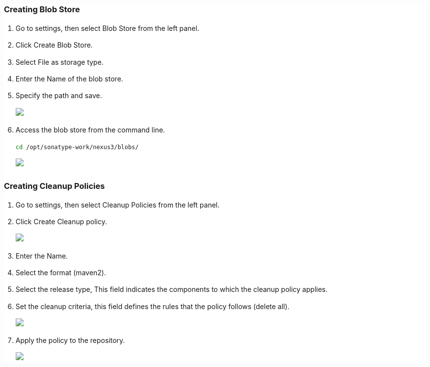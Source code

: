     
### Creating Blob Store
1. Go to settings, then select Blob Store from the left  panel.
2. Click Create Blob Store.
3. Select File as storage type.
4. Enter the Name of the blob store.
5. Specify the path and save.

   <img src="https://github.com/lala-la-flaca/DevOpsBootcamp_6_Nexus_Cloud_Java_Gradle/blob/main/Img/BlobStore.png"/>

     
7. Access the blob store from the command line.

   ```bash
   cd /opt/sonatype-work/nexus3/blobs/
   ```

   <img src="https://github.com/lala-la-flaca/DevOpsBootcamp_6_Nexus_Cloud_Java_Gradle/blob/main/Img/BlobStoreCreated.PNG"/>
   
   
### Creating Cleanup Policies
1. Go to settings, then select Cleanup Policies from the left panel.
3. Click Create Cleanup policy.

   <img src="https://github.com/lala-la-flaca/DevOpsBootcamp_6_Nexus_Cloud_Java_Gradle/blob/main/Img/Cleanup%20policies.png?raw=true"/>
   
5. Enter the Name.
6. Select the format (maven2).
7. Select the release type, This field indicates the components to which the cleanup policy applies.
8. Set the cleanup criteria, this field defines the rules that the policy follows (delete all).

   <img src="https://github.com/lala-la-flaca/DevOpsBootcamp_6_Nexus_Cloud_Java_Gradle/blob/main/Img/Cleanup%20policies02.png?raw=true"/>
   
10. Apply the policy to the repository.
   
    <img src="https://github.com/lala-la-flaca/DevOpsBootcamp_6_Nexus_Cloud_Java_Gradle/blob/main/Img/Cleanup%20policies04.png?raw=true"/>
